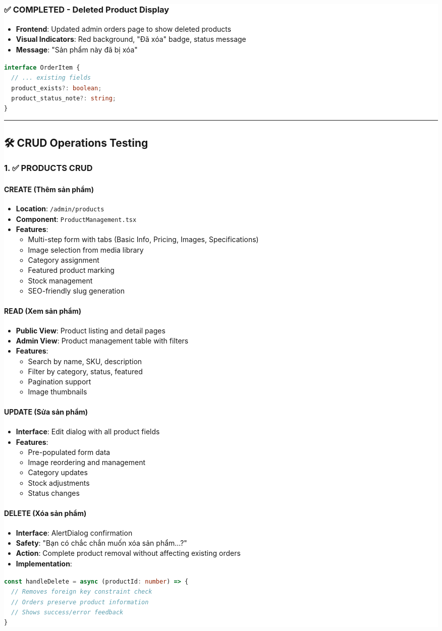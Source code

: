 ### ✅ **COMPLETED** - Deleted Product Display
- **Frontend**: Updated admin orders page to show deleted products
- **Visual Indicators**: Red background, "Đã xóa" badge, status message
- **Message**: "Sản phẩm này đã bị xóa"

```typescript
interface OrderItem {
  // ... existing fields
  product_exists?: boolean;
  product_status_note?: string;
}
```

---

## 🛠️ **CRUD Operations Testing**

### **1. ✅ PRODUCTS CRUD**

#### **CREATE (Thêm sản phẩm)**
- **Location**: `/admin/products` 
- **Component**: `ProductManagement.tsx`
- **Features**:
  - Multi-step form with tabs (Basic Info, Pricing, Images, Specifications)
  - Image selection from media library
  - Category assignment
  - Featured product marking
  - Stock management
  - SEO-friendly slug generation

#### **READ (Xem sản phẩm)**
- **Public View**: Product listing and detail pages
- **Admin View**: Product management table with filters
- **Features**:
  - Search by name, SKU, description
  - Filter by category, status, featured
  - Pagination support
  - Image thumbnails

#### **UPDATE (Sửa sản phẩm)**
- **Interface**: Edit dialog with all product fields
- **Features**:
  - Pre-populated form data
  - Image reordering and management
  - Category updates
  - Stock adjustments
  - Status changes

#### **DELETE (Xóa sản phẩm)**
- **Interface**: AlertDialog confirmation
- **Safety**: "Bạn có chắc chắn muốn xóa sản phẩm...?"
- **Action**: Complete product removal without affecting existing orders
- **Implementation**:
```typescript
const handleDelete = async (productId: number) => {
  // Removes foreign key constraint check
  // Orders preserve product information
  // Shows success/error feedback
}
```
